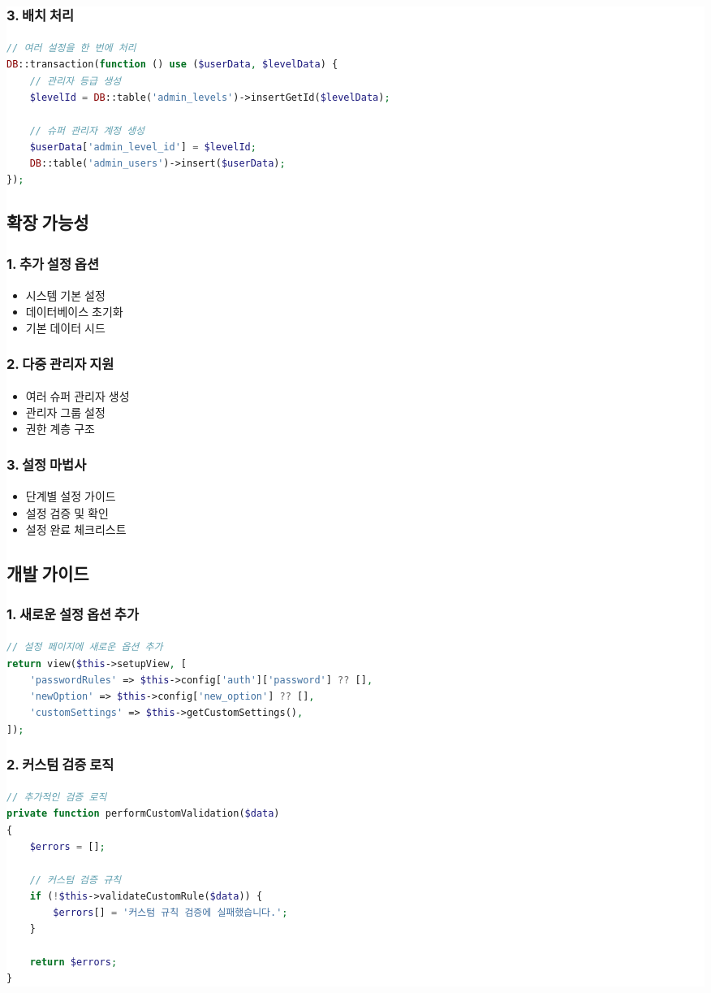 ### 3. 배치 처리
```php
// 여러 설정을 한 번에 처리
DB::transaction(function () use ($userData, $levelData) {
    // 관리자 등급 생성
    $levelId = DB::table('admin_levels')->insertGetId($levelData);
    
    // 슈퍼 관리자 계정 생성
    $userData['admin_level_id'] = $levelId;
    DB::table('admin_users')->insert($userData);
});
```

## 확장 가능성

### 1. 추가 설정 옵션
- 시스템 기본 설정
- 데이터베이스 초기화
- 기본 데이터 시드

### 2. 다중 관리자 지원
- 여러 슈퍼 관리자 생성
- 관리자 그룹 설정
- 권한 계층 구조

### 3. 설정 마법사
- 단계별 설정 가이드
- 설정 검증 및 확인
- 설정 완료 체크리스트

## 개발 가이드

### 1. 새로운 설정 옵션 추가
```php
// 설정 페이지에 새로운 옵션 추가
return view($this->setupView, [
    'passwordRules' => $this->config['auth']['password'] ?? [],
    'newOption' => $this->config['new_option'] ?? [],
    'customSettings' => $this->getCustomSettings(),
]);
```

### 2. 커스텀 검증 로직
```php
// 추가적인 검증 로직
private function performCustomValidation($data)
{
    $errors = [];
    
    // 커스텀 검증 규칙
    if (!$this->validateCustomRule($data)) {
        $errors[] = '커스텀 규칙 검증에 실패했습니다.';
    }
    
    return $errors;
}
```
